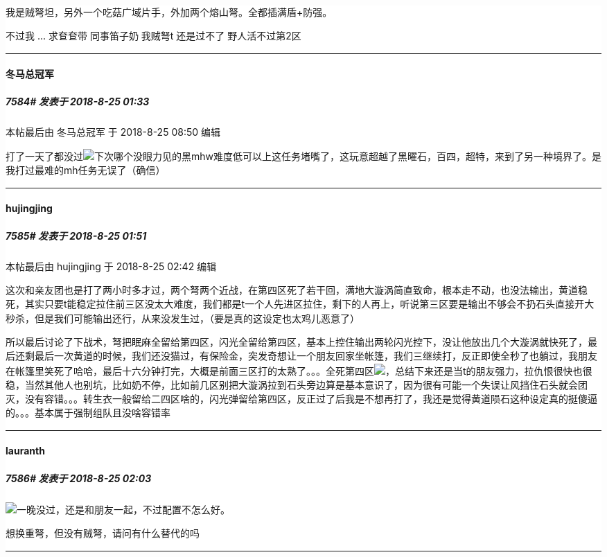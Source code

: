 我是贼弩坦，另外一个吃菇广域片手，外加两个熔山弩。全都插满盾+防强。

不过我 ...</blockquote>
求奆奆带 同事笛子奶 我贼弩t 还是过不了 野人活不过第2区







*****

####  冬马总冠军  
##### 7584#       发表于 2018-8-25 01:33



 本帖最后由 冬马总冠军 于 2018-8-25 08:50 编辑 

打了一天了都没过<img src="https://static.saraba1st.com/image/smiley/face2017/125.png" referrerpolicy="no-referrer">下次哪个没眼力见的黑mhw难度低可以上这任务堵嘴了，这玩意超越了黑曜石，百四，超特，来到了另一种境界了。是我打过最难的mh任务无误了（确信）







*****

####  hujingjing  
##### 7585#       发表于 2018-8-25 01:51



 本帖最后由 hujingjing 于 2018-8-25 02:42 编辑 

这次和亲友团也是打了两小时多才过，两个弩两个近战，在第四区死了若干回，满地大漩涡简直致命，根本走不动，也没法输出，黄道稳死，其实只要t能稳定拉住前三区没太大难度，我们都是t一个人先进区拉住，剩下的人再上，听说第三区要是输出不够会不扔石头直接开大秒杀，但是我们可能输出还行，从来没发生过，（要是真的这设定也太鸡儿恶意了）


所以最后讨论了下战术，弩把眠麻全留给第四区，闪光全留给第四区，基本上控住输出两轮闪光控下，没让他放出几个大漩涡就快死了，最后还剩最后一次黄道的时候，我们还没猫过，有保险金，突发奇想让一个朋友回家坐帐篷，我们三继续打，反正即使全秒了也躺过，我朋友在帐篷里笑死了哈哈，最后十六分钟打完，大概是前面三区打的太熟了。。。全死第四区<img src="https://static.saraba1st.com/image/smiley/face2017/069.png" referrerpolicy="no-referrer">，总结下来还是当t的朋友强力，拉仇恨很快也很稳，当然其他人也别坑，比如奶不停，比如前几区别把大漩涡拉到石头旁边算是基本意识了，因为很有可能一个失误让风挡住石头就会团灭，没有容错。。。转生衣一般留给二四区啥的，闪光弹留给第四区，反正过了后我是不想再打了，我还是觉得黄道陨石这种设定真的挺傻逼的。。。基本属于强制组队且没啥容错率








*****

####  lauranth  
##### 7586#       发表于 2018-8-25 02:03



<img src="https://static.saraba1st.com/image/smiley/face2017/125.png" referrerpolicy="no-referrer">一晚没过，还是和朋友一起，不过配置不怎么好。

想换重弩，但没有贼弩，请问有什么替代的吗







*****
